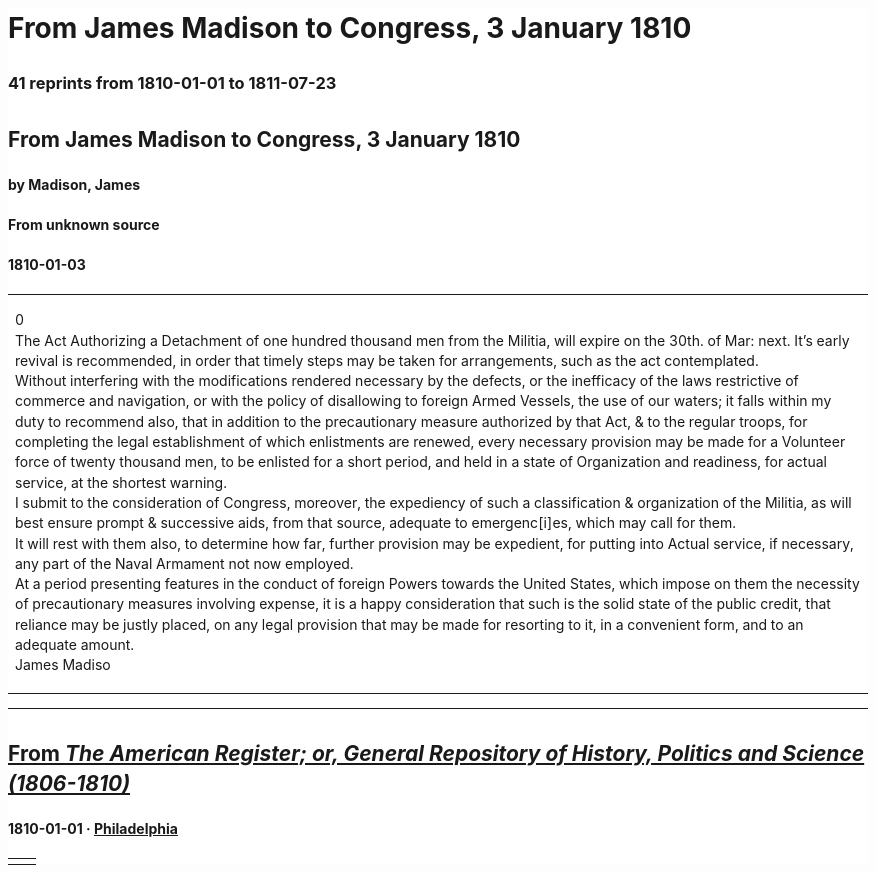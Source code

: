 
# From James Madison to Congress, 3 January 1810

### 41 reprints from 1810-01-01 to 1811-07-23

## From James Madison to Congress, 3 January 1810

#### by Madison, James

#### From unknown source

#### 1810-01-03

<table style="width: 100%;"><tr><td style="width: 50%">

0  
The Act Authorizing a Detachment of one hundred thousand men from the Militia, will expire on the 30th. of Mar: next. It’s early revival is recommended, in order that timely steps may be taken for arrangements, such as the act contemplated.  
Without interfering with the modifications rendered necessary by the defects, or the inefficacy of the laws restrictive of commerce and navigation, or with the policy of disallowing to foreign Armed Vessels, the use of our waters; it falls within my duty to recommend also, that in addition to the precautionary measure authorized by that Act, &amp; to the regular troops, for completing the legal establishment of which enlistments are renewed, every necessary provision may be made for a Volunteer force of twenty thousand men, to be enlisted for a short period, and held in a state of Organization and readiness, for actual service, at the shortest warning.  
I submit to the consideration of Congress, moreover, the expediency of such a classification &amp; organization of the Militia, as will best ensure prompt &amp; successive aids, from that source, adequate to emergenc[i]es, which may call for them.  
It will rest with them also, to determine how far, further provision may be expedient, for putting into Actual service, if necessary, any part of the Naval Armament not now employed.  
At a period presenting features in the conduct of foreign Powers towards the United States, which impose on them the necessity of precautionary measures involving expense, it is a happy consideration that such is the solid state of the public credit, that reliance may be justly placed, on any legal provision that may be made for resorting to it, in a convenient form, and to an adequate amount.  
James Madiso
</td></tr></table>

---

## [From _The American Register; or, General Repository of History, Politics and Science (1806-1810)_](https://archive.org/details/sim_american-register-or-general-repository-of-history_the-american-register-o_1810_6/page/n343/mode/1up?view=theater)

#### 1810-01-01 &middot; [Philadelphia](http://dbpedia.org/resource/Philadelphia)

<table style="width: 100%;"><tr><td style="width: 50%">
